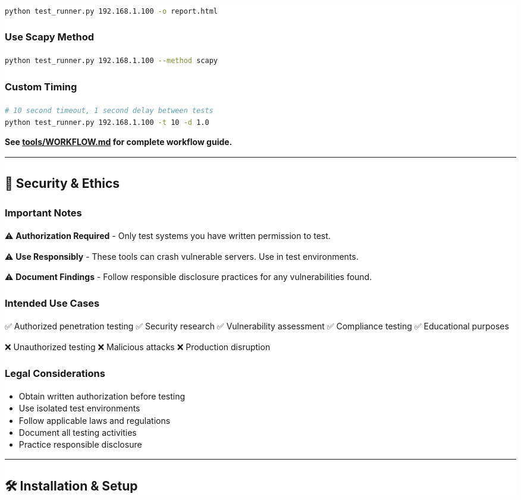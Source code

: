 ```bash
python test_runner.py 192.168.1.100 -o report.html
```

### Use Scapy Method

```bash
python test_runner.py 192.168.1.100 --method scapy
```

### Custom Timing

```bash
# 10 second timeout, 1 second delay between tests
python test_runner.py 192.168.1.100 -t 10 -d 1.0
```

**See [tools/WORKFLOW.md](tools/WORKFLOW.md) for complete workflow guide.**

---

## 🔐 Security & Ethics

### Important Notes

⚠️ **Authorization Required** - Only test systems you have written permission to test.

⚠️ **Use Responsibly** - These tools can crash vulnerable servers. Use in test environments.

⚠️ **Document Findings** - Follow responsible disclosure practices for any vulnerabilities found.

### Intended Use Cases

✅ Authorized penetration testing
✅ Security research
✅ Vulnerability assessment
✅ Compliance testing
✅ Educational purposes

❌ Unauthorized testing
❌ Malicious attacks
❌ Production disruption

### Legal Considerations

- Obtain written authorization before testing
- Use isolated test environments
- Follow applicable laws and regulations
- Document all testing activities
- Practice responsible disclosure

---

## 🛠️ Installation & Setup
